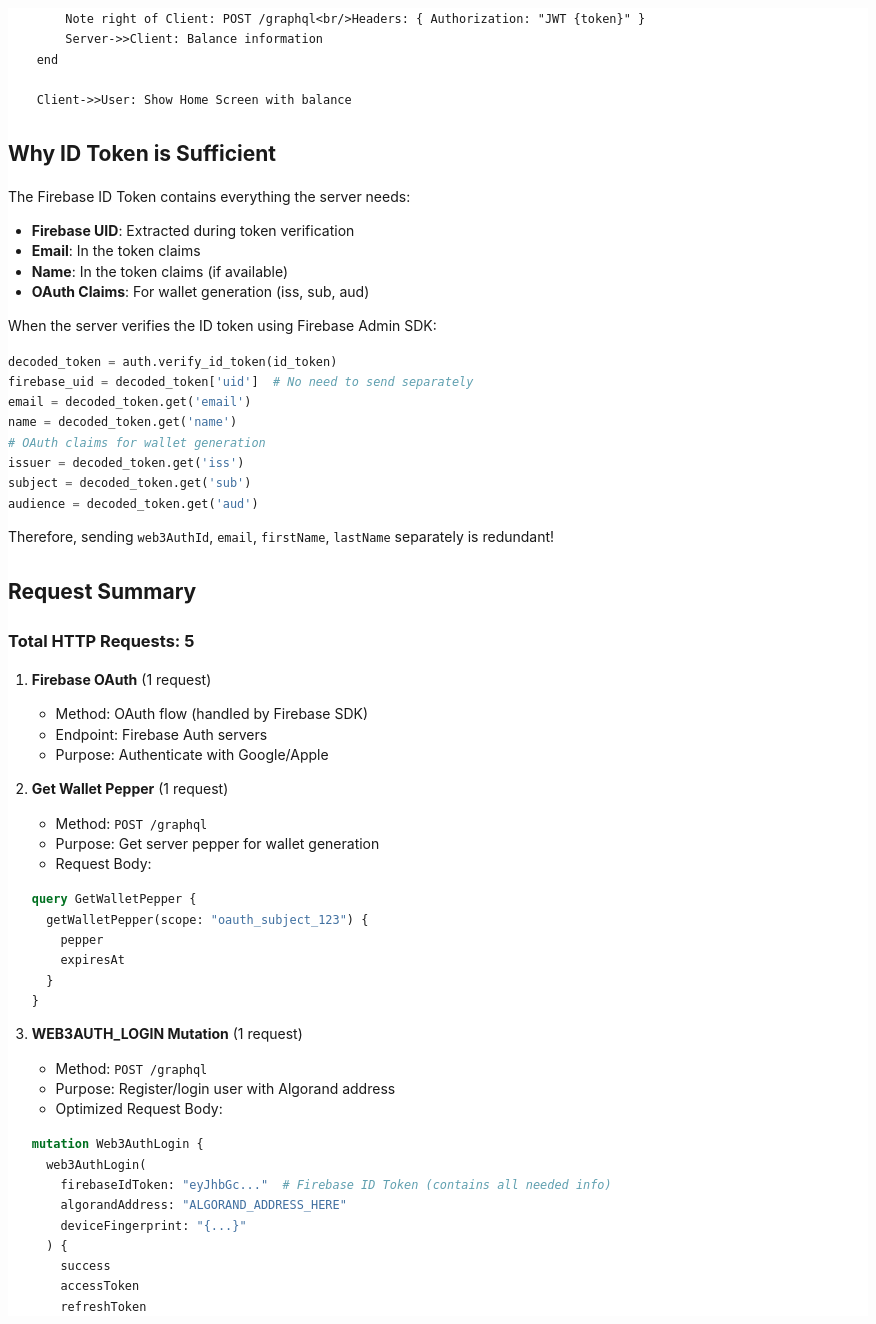 ```mermaid
        Note right of Client: POST /graphql<br/>Headers: { Authorization: "JWT {token}" }
        Server->>Client: Balance information
    end

    Client->>User: Show Home Screen with balance
```

## Why ID Token is Sufficient

The Firebase ID Token contains everything the server needs:

- **Firebase UID**: Extracted during token verification
- **Email**: In the token claims
- **Name**: In the token claims (if available)
- **OAuth Claims**: For wallet generation (iss, sub, aud)

When the server verifies the ID token using Firebase Admin SDK:
```python
decoded_token = auth.verify_id_token(id_token)
firebase_uid = decoded_token['uid']  # No need to send separately
email = decoded_token.get('email')
name = decoded_token.get('name')
# OAuth claims for wallet generation
issuer = decoded_token.get('iss')
subject = decoded_token.get('sub')
audience = decoded_token.get('aud')
```

Therefore, sending `web3AuthId`, `email`, `firstName`, `lastName` separately is redundant!

## Request Summary

### Total HTTP Requests: 5

1. **Firebase OAuth** (1 request)
   - Method: OAuth flow (handled by Firebase SDK)
   - Endpoint: Firebase Auth servers
   - Purpose: Authenticate with Google/Apple

2. **Get Wallet Pepper** (1 request)
   - Method: `POST /graphql`
   - Purpose: Get server pepper for wallet generation
   - Request Body:
   ```graphql
   query GetWalletPepper {
     getWalletPepper(scope: "oauth_subject_123") {
       pepper
       expiresAt
     }
   }
   ```

3. **WEB3AUTH_LOGIN Mutation** (1 request)
   - Method: `POST /graphql`
   - Purpose: Register/login user with Algorand address
   - Optimized Request Body:
   ```graphql
   mutation Web3AuthLogin {
     web3AuthLogin(
       firebaseIdToken: "eyJhbGc..."  # Firebase ID Token (contains all needed info)
       algorandAddress: "ALGORAND_ADDRESS_HERE"
       deviceFingerprint: "{...}"
     ) {
       success
       accessToken
       refreshToken
   ```